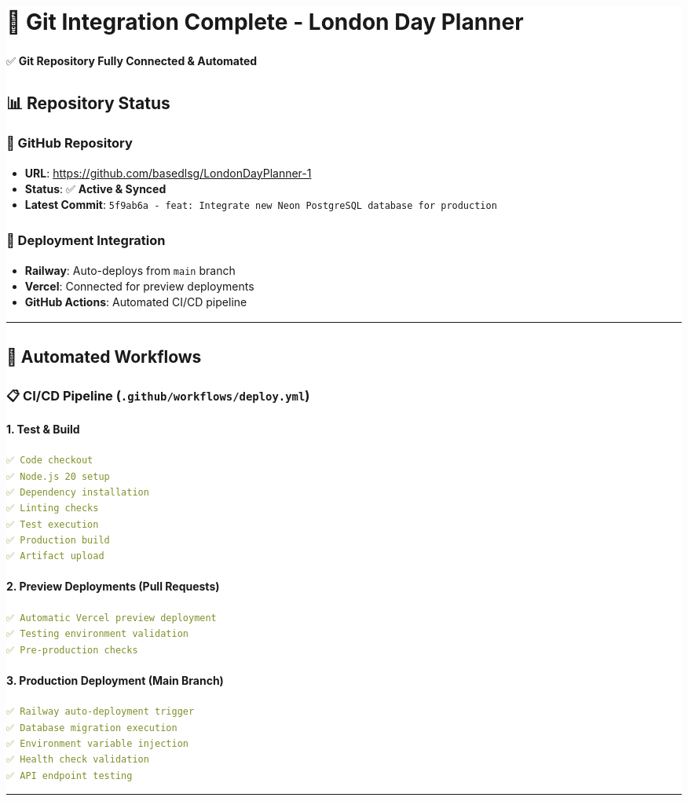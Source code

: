 # 🔗 Git Integration Complete - London Day Planner

✅ **Git Repository Fully Connected & Automated**

## 📊 **Repository Status**

### **🔗 GitHub Repository**
- **URL**: https://github.com/basedlsg/LondonDayPlanner-1
- **Status**: ✅ **Active & Synced**
- **Latest Commit**: `5f9ab6a - feat: Integrate new Neon PostgreSQL database for production`

### **🚀 Deployment Integration**
- **Railway**: Auto-deploys from `main` branch
- **Vercel**: Connected for preview deployments
- **GitHub Actions**: Automated CI/CD pipeline

---

## 🔄 **Automated Workflows**

### **📋 CI/CD Pipeline** (`.github/workflows/deploy.yml`)

#### **1. Test & Build** 
```yaml
✅ Code checkout
✅ Node.js 20 setup  
✅ Dependency installation
✅ Linting checks
✅ Test execution
✅ Production build
✅ Artifact upload
```

#### **2. Preview Deployments** (Pull Requests)
```yaml
✅ Automatic Vercel preview deployment
✅ Testing environment validation
✅ Pre-production checks
```

#### **3. Production Deployment** (Main Branch)
```yaml
✅ Railway auto-deployment trigger
✅ Database migration execution
✅ Environment variable injection
✅ Health check validation
✅ API endpoint testing
```

---
